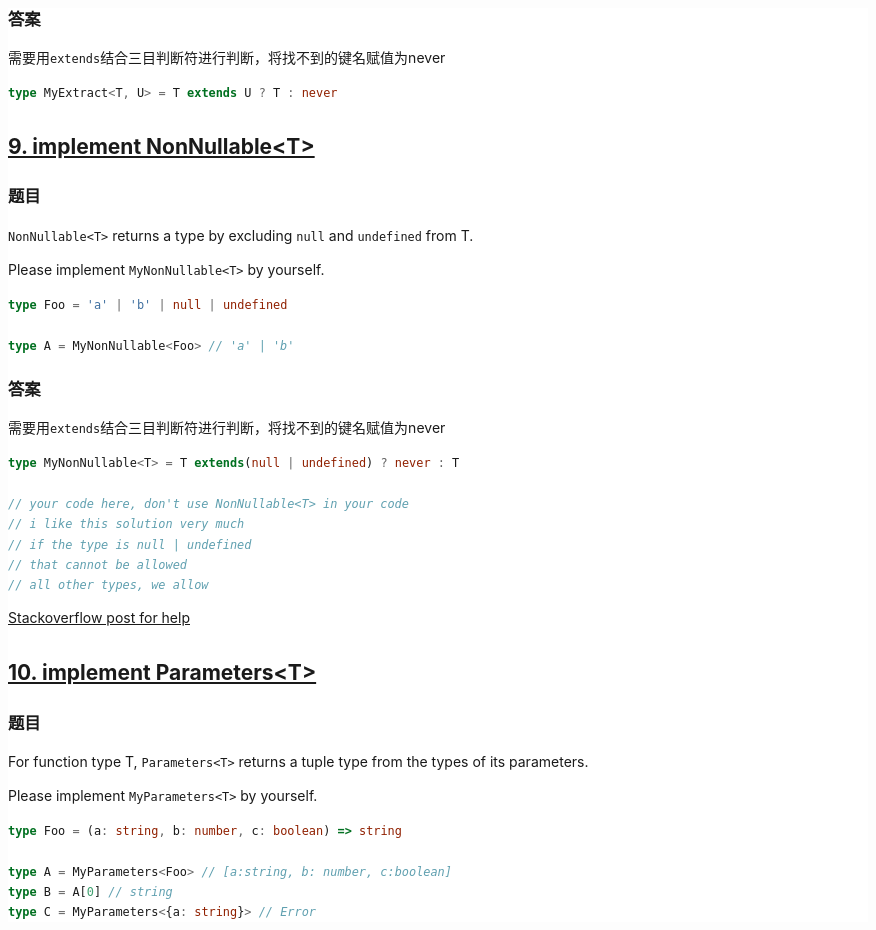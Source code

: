### 答案

需要用`extends`结合三目判断符进行判断，将找不到的键名赋值为never

```ts
type MyExtract<T, U> = T extends U ? T : never
```



## [9. implement NonNullable\<T>](https://bigfrontend.dev/typescript/NonNullable)

### 题目

`NonNullable<T>` returns a type by excluding `null` and `undefined` from T.

Please implement `MyNonNullable<T>` by yourself.

```ts
type Foo = 'a' | 'b' | null | undefined

type A = MyNonNullable<Foo> // 'a' | 'b'
```

### 答案

需要用`extends`结合三目判断符进行判断，将找不到的键名赋值为never

```ts
type MyNonNullable<T> = T extends(null | undefined) ? never : T

// your code here, don't use NonNullable<T> in your code
// i like this solution very much
// if the type is null | undefined
// that cannot be allowed 
// all other types, we allow
```

[Stackoverflow post for help](https://stackoverflow.com/questions/51851677/how-to-get-argument-types-from-function-in-typescript/51851844)



## [10. implement Parameters\<T>](https://bigfrontend.dev/typescript/Parameters)

### 题目

For function type T, `Parameters<T>` returns a tuple type from the types of its parameters.

Please implement `MyParameters<T>` by yourself.

```ts
type Foo = (a: string, b: number, c: boolean) => string

type A = MyParameters<Foo> // [a:string, b: number, c:boolean]
type B = A[0] // string
type C = MyParameters<{a: string}> // Error
```


  [key in K]: V
  [key in K]: T[key]
  [key in keyof T as key extends K ? never : key]: T[key]
